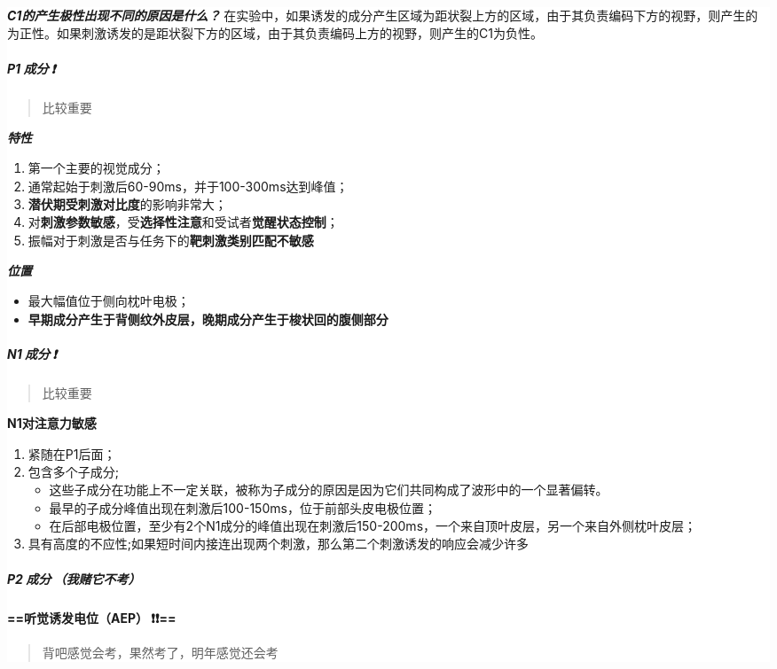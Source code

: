 ***C1的产生极性出现不同的原因是什么？***
在实验中，如果诱发的成分产生区域为距状裂上方的区域，由于其负责编码下方的视野，则产生的为正性。如果刺激诱发的是距状裂下方的区域，由于其负责编码上方的视野，则产生的C1为负性。

##### P1 成分 :heavy_exclamation_mark:
> 比较重要

***特性***
1. 第一个主要的视觉成分；
2. 通常起始于刺激后60-90ms，并于100-300ms达到峰值；
3. **潜伏期受刺激对比度**的影响非常大；
4. 对**刺激参数敏感**，受**选择性注意**和受试者**觉醒状态控制**；
5. 振幅对于刺激是否与任务下的**靶刺激类别匹配不敏感**

***位置***
- 最大幅值位于侧向枕叶电极；
- **早期成分产生于背侧纹外皮层，晚期成分产生于梭状回的腹侧部分**

##### N1 成分 :heavy_exclamation_mark:
> 比较重要

**N1对注意力敏感** 

1. 紧随在P1后面；
2. 包含多个子成分;
   - 这些子成分在功能上不一定关联，被称为子成分的原因是因为它们共同构成了波形中的一个显著偏转。
   - 最早的子成分峰值出现在刺激后100-150ms，位于前部头皮电极位置；
   - 在后部电极位置，至少有2个N1成分的峰值出现在刺激后150-200ms，一个来自顶叶皮层，另一个来自外侧枕叶皮层；
3.  具有高度的不应性;如果短时间内接连出现两个刺激，那么第二个刺激诱发的响应会减少许多

##### P2 成分 （我赌它不考）
#### ==听觉诱发电位（AEP） :heavy_exclamation_mark::heavy_exclamation_mark:==
> 背吧感觉会考，果然考了，明年感觉还会考

